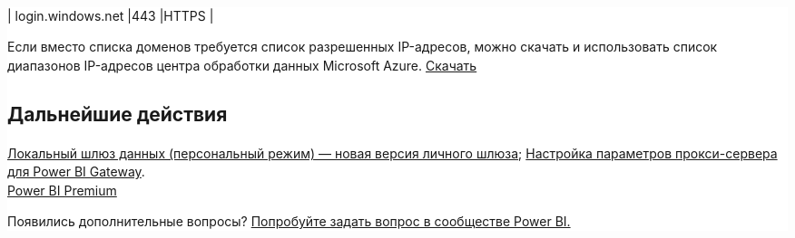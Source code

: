 | login.windows.net |443 |HTTPS |

Если вместо списка доменов требуется список разрешенных IP-адресов, можно скачать и использовать список диапазонов IP-адресов центра обработки данных Microsoft Azure. [Скачать](https://www.microsoft.com/download/details.aspx?id=41653)

## <a name="next-steps"></a>Дальнейшие действия
[Локальный шлюз данных (персональный режим) — новая версия личного шлюза](service-gateway-personal-mode.md);
[Настройка параметров прокси-сервера для Power BI Gateway](service-gateway-proxy.md).  
[Power BI Premium](service-premium.md)

Появились дополнительные вопросы? [Попробуйте задать вопрос в сообществе Power BI.](http://community.powerbi.com/)

